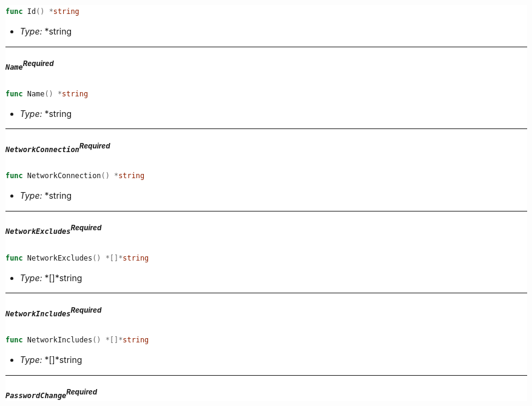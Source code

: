 ```go
func Id() *string
```

- *Type:* *string

---

##### `Name`<sup>Required</sup> <a name="Name" id="@cdktf/provider-okta.policyRulePassword.PolicyRulePassword.property.name"></a>

```go
func Name() *string
```

- *Type:* *string

---

##### `NetworkConnection`<sup>Required</sup> <a name="NetworkConnection" id="@cdktf/provider-okta.policyRulePassword.PolicyRulePassword.property.networkConnection"></a>

```go
func NetworkConnection() *string
```

- *Type:* *string

---

##### `NetworkExcludes`<sup>Required</sup> <a name="NetworkExcludes" id="@cdktf/provider-okta.policyRulePassword.PolicyRulePassword.property.networkExcludes"></a>

```go
func NetworkExcludes() *[]*string
```

- *Type:* *[]*string

---

##### `NetworkIncludes`<sup>Required</sup> <a name="NetworkIncludes" id="@cdktf/provider-okta.policyRulePassword.PolicyRulePassword.property.networkIncludes"></a>

```go
func NetworkIncludes() *[]*string
```

- *Type:* *[]*string

---

##### `PasswordChange`<sup>Required</sup> <a name="PasswordChange" id="@cdktf/provider-okta.policyRulePassword.PolicyRulePassword.property.passwordChange"></a>
